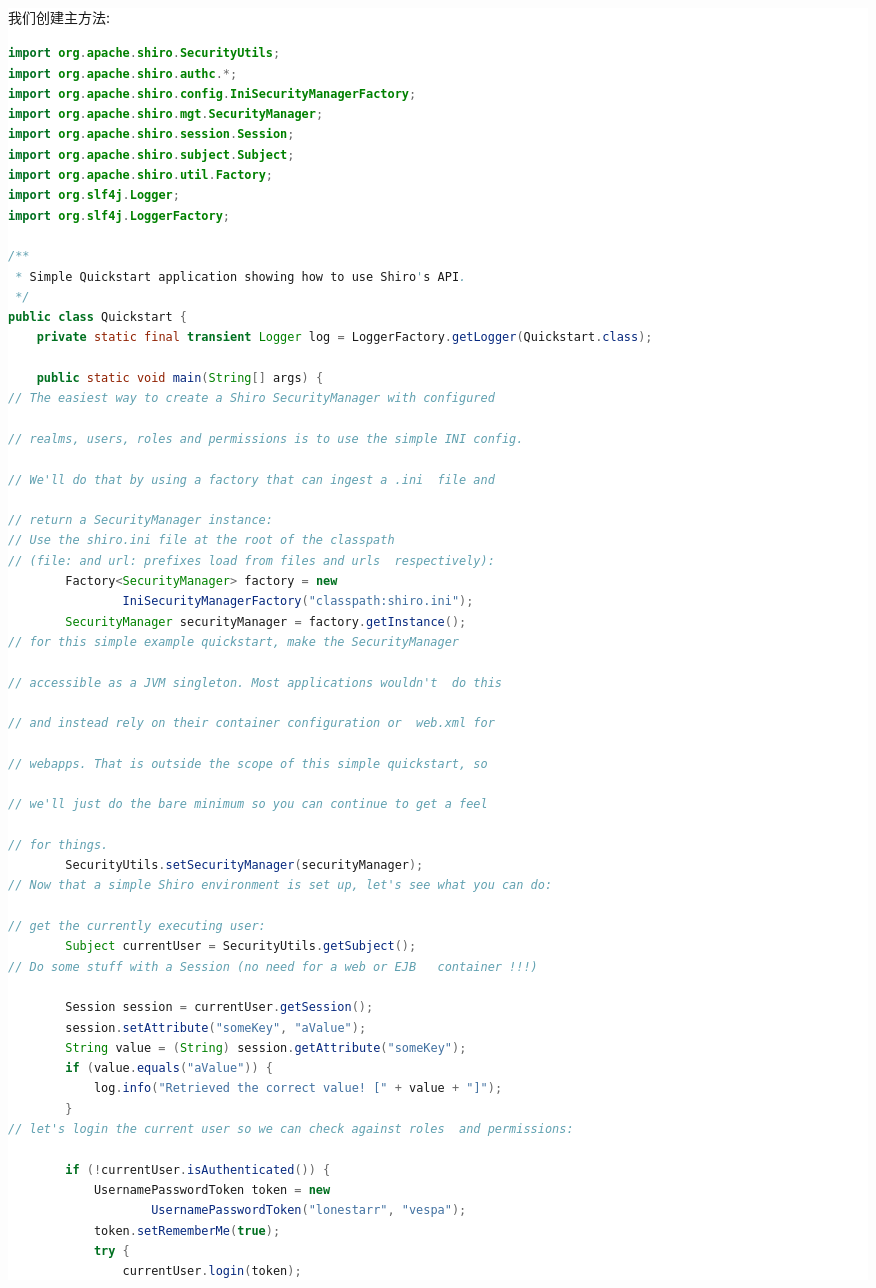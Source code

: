 我们创建主方法:

```java
import org.apache.shiro.SecurityUtils;
import org.apache.shiro.authc.*;
import org.apache.shiro.config.IniSecurityManagerFactory;
import org.apache.shiro.mgt.SecurityManager;
import org.apache.shiro.session.Session;
import org.apache.shiro.subject.Subject;
import org.apache.shiro.util.Factory;
import org.slf4j.Logger;
import org.slf4j.LoggerFactory;

/**
 * Simple Quickstart application showing how to use Shiro's API.
 */
public class Quickstart {
    private static final transient Logger log = LoggerFactory.getLogger(Quickstart.class);

    public static void main(String[] args) {
// The easiest way to create a Shiro SecurityManager with configured

// realms, users, roles and permissions is to use the simple INI config.

// We'll do that by using a factory that can ingest a .ini  file and

// return a SecurityManager instance:
// Use the shiro.ini file at the root of the classpath
// (file: and url: prefixes load from files and urls  respectively):
        Factory<SecurityManager> factory = new
                IniSecurityManagerFactory("classpath:shiro.ini");
        SecurityManager securityManager = factory.getInstance();
// for this simple example quickstart, make the SecurityManager

// accessible as a JVM singleton. Most applications wouldn't  do this

// and instead rely on their container configuration or  web.xml for

// webapps. That is outside the scope of this simple quickstart, so

// we'll just do the bare minimum so you can continue to get a feel

// for things.
        SecurityUtils.setSecurityManager(securityManager);
// Now that a simple Shiro environment is set up, let's see what you can do:

// get the currently executing user:
        Subject currentUser = SecurityUtils.getSubject();
// Do some stuff with a Session (no need for a web or EJB   container !!!)

        Session session = currentUser.getSession();
        session.setAttribute("someKey", "aValue");
        String value = (String) session.getAttribute("someKey");
        if (value.equals("aValue")) {
            log.info("Retrieved the correct value! [" + value + "]");
        }
// let's login the current user so we can check against roles  and permissions:

        if (!currentUser.isAuthenticated()) {
            UsernamePasswordToken token = new
                    UsernamePasswordToken("lonestarr", "vespa");
            token.setRememberMe(true);
            try {
                currentUser.login(token);
```